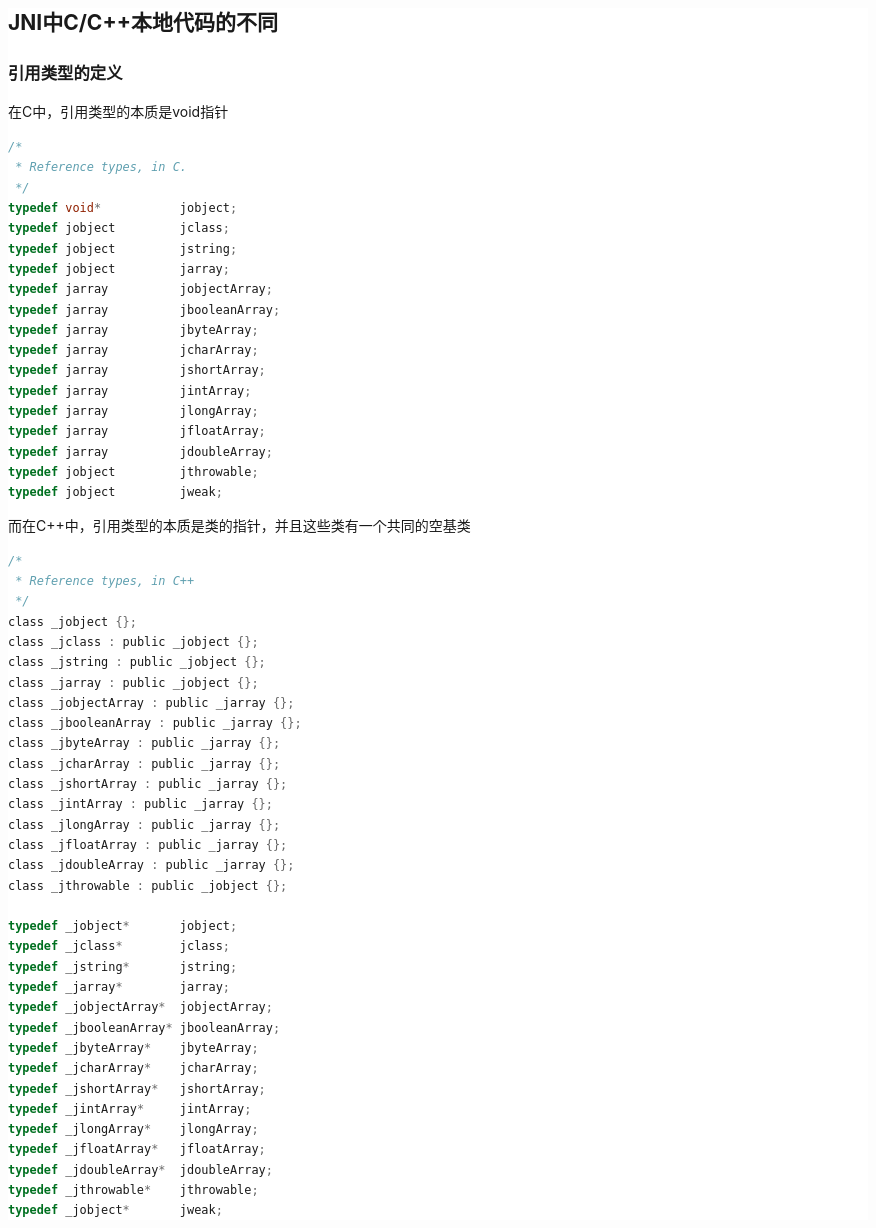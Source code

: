 ## JNI中C/C++本地代码的不同

### 引用类型的定义
在C中，引用类型的本质是void指针
```C
/*
 * Reference types, in C.
 */
typedef void*           jobject;
typedef jobject         jclass;
typedef jobject         jstring;
typedef jobject         jarray;
typedef jarray          jobjectArray;
typedef jarray          jbooleanArray;
typedef jarray          jbyteArray;
typedef jarray          jcharArray;
typedef jarray          jshortArray;
typedef jarray          jintArray;
typedef jarray          jlongArray;
typedef jarray          jfloatArray;
typedef jarray          jdoubleArray;
typedef jobject         jthrowable;
typedef jobject         jweak;

```
而在C++中，引用类型的本质是类的指针，并且这些类有一个共同的空基类
```C
/*
 * Reference types, in C++
 */
class _jobject {};
class _jclass : public _jobject {};
class _jstring : public _jobject {};
class _jarray : public _jobject {};
class _jobjectArray : public _jarray {};
class _jbooleanArray : public _jarray {};
class _jbyteArray : public _jarray {};
class _jcharArray : public _jarray {};
class _jshortArray : public _jarray {};
class _jintArray : public _jarray {};
class _jlongArray : public _jarray {};
class _jfloatArray : public _jarray {};
class _jdoubleArray : public _jarray {};
class _jthrowable : public _jobject {};

typedef _jobject*       jobject;
typedef _jclass*        jclass;
typedef _jstring*       jstring;
typedef _jarray*        jarray;
typedef _jobjectArray*  jobjectArray;
typedef _jbooleanArray* jbooleanArray;
typedef _jbyteArray*    jbyteArray;
typedef _jcharArray*    jcharArray;
typedef _jshortArray*   jshortArray;
typedef _jintArray*     jintArray;
typedef _jlongArray*    jlongArray;
typedef _jfloatArray*   jfloatArray;
typedef _jdoubleArray*  jdoubleArray;
typedef _jthrowable*    jthrowable;
typedef _jobject*       jweak;
```
